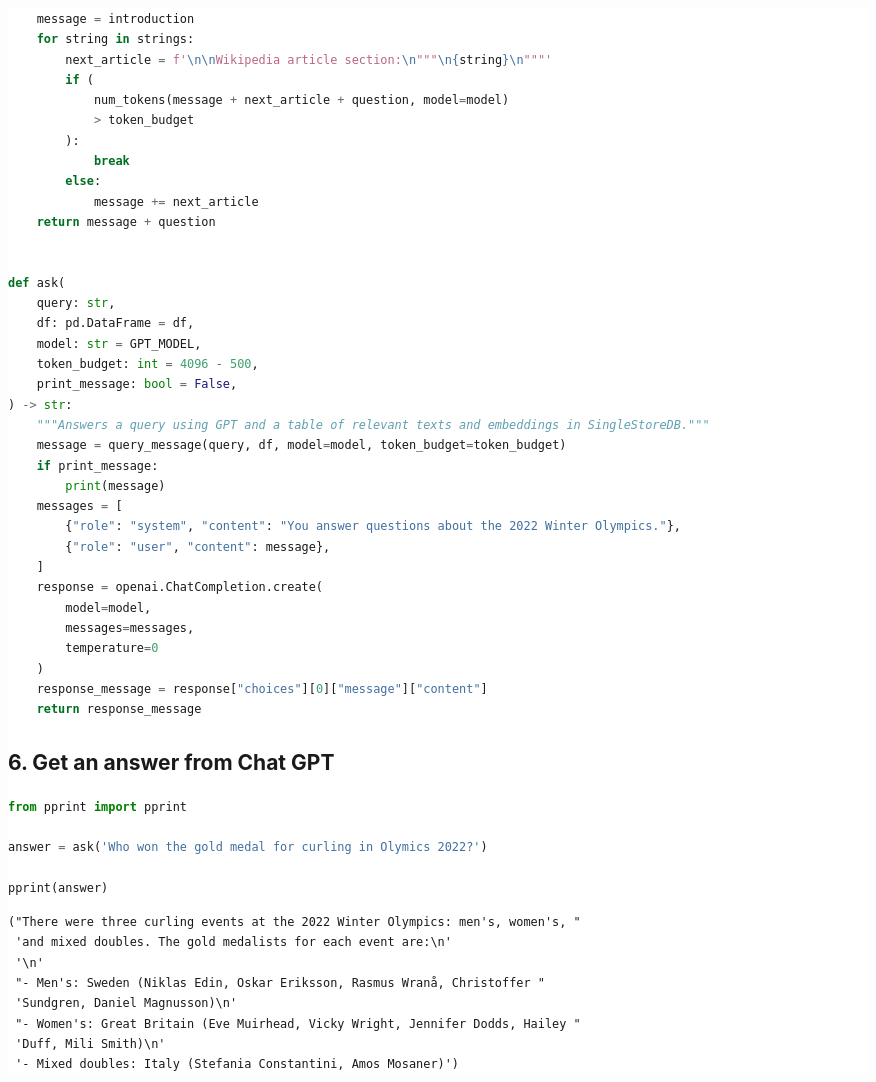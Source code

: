 ```python
    message = introduction
    for string in strings:
        next_article = f'\n\nWikipedia article section:\n"""\n{string}\n"""'
        if (
            num_tokens(message + next_article + question, model=model)
            > token_budget
        ):
            break
        else:
            message += next_article
    return message + question


def ask(
    query: str,
    df: pd.DataFrame = df,
    model: str = GPT_MODEL,
    token_budget: int = 4096 - 500,
    print_message: bool = False,
) -> str:
    """Answers a query using GPT and a table of relevant texts and embeddings in SingleStoreDB."""
    message = query_message(query, df, model=model, token_budget=token_budget)
    if print_message:
        print(message)
    messages = [
        {"role": "system", "content": "You answer questions about the 2022 Winter Olympics."},
        {"role": "user", "content": message},
    ]
    response = openai.ChatCompletion.create(
        model=model,
        messages=messages,
        temperature=0
    )
    response_message = response["choices"][0]["message"]["content"]
    return response_message

```

## 6. Get an answer from Chat GPT


```python
from pprint import pprint

answer = ask('Who won the gold medal for curling in Olymics 2022?')

pprint(answer)

```

    ("There were three curling events at the 2022 Winter Olympics: men's, women's, "
     'and mixed doubles. The gold medalists for each event are:\n'
     '\n'
     "- Men's: Sweden (Niklas Edin, Oskar Eriksson, Rasmus Wranå, Christoffer "
     'Sundgren, Daniel Magnusson)\n'
     "- Women's: Great Britain (Eve Muirhead, Vicky Wright, Jennifer Dodds, Hailey "
     'Duff, Mili Smith)\n'
     '- Mixed doubles: Italy (Stefania Constantini, Amos Mosaner)')
    
